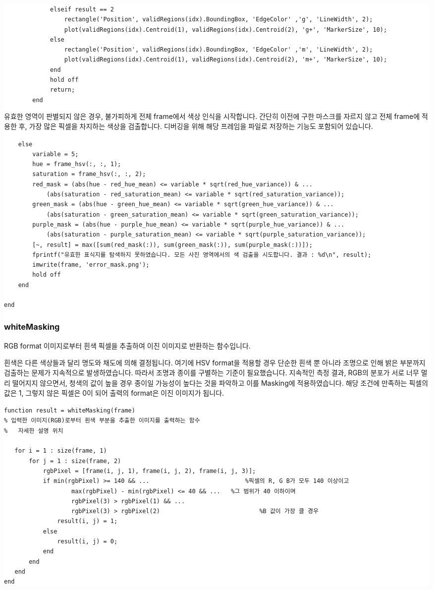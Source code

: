 ``` 
             elseif result == 2
                 rectangle('Position', validRegions(idx).BoundingBox, 'EdgeColor' ,'g', 'LineWidth', 2);
                 plot(validRegions(idx).Centroid(1), validRegions(idx).Centroid(2), 'g+', 'MarkerSize', 10);
             else
                 rectangle('Position', validRegions(idx).BoundingBox, 'EdgeColor' ,'m', 'LineWidth', 2);
                 plot(validRegions(idx).Centroid(1), validRegions(idx).Centroid(2), 'm+', 'MarkerSize', 10);
             end
             hold off
             return;
        end
```
유효한 영역이 판별되지 않은 경우, 불가피하게 전체 frame에서 색상 인식을 시작합니다. 간단히 이전에 구한 마스크를 자르지 않고 전체 frame에 적용한 후, 가장 많은 픽셀을 차지하는 색상을 검출합니다. 디버깅을 위해 해당 프레임을 파일로 저장하는 기능도 포함되어 있습니다.
```
    else
        variable = 5;
        hue = frame_hsv(:, :, 1);
        saturation = frame_hsv(:, :, 2);
        red_mask = (abs(hue - red_hue_mean) <= variable * sqrt(red_hue_variance)) & ...
            (abs(saturation - red_saturation_mean) <= variable * sqrt(red_saturation_variance));
        green_mask = (abs(hue - green_hue_mean) <= variable * sqrt(green_hue_variance)) & ...
            (abs(saturation - green_saturation_mean) <= variable * sqrt(green_saturation_variance));
        purple_mask = (abs(hue - purple_hue_mean) <= variable * sqrt(purple_hue_variance)) & ...
            (abs(saturation - purple_saturation_mean) <= variable * sqrt(purple_saturation_variance));
        [~, result] = max([sum(red_mask(:)), sum(green_mask(:)), sum(purple_mask(:))]);
        fprintf("유효한 표식지를 탐색하지 못하였습니다. 모든 사진 영역에서의 색 검출을 시도합니다. 결과 : %d\n", result);
        imwrite(frame, 'error_mask.png');
        hold off
    end

end
```
  
### whiteMasking
RGB format 이미지로부터 흰색 픽셀을 추출하여 이진 이미지로 반환하는 함수입니다.
  
흰색은 다른 색상들과 달리 명도와 채도에 의해 결정됩니다. 여기에 HSV format을 적용할 경우 단순한 흰색 뿐 아니라 조명으로 인해 밝은 부분까지 검출하는 문제가 지속적으로 발생하였습니다. 따라서 조명과 종이를 구별하는 기준이 필요했습니다. 지속적인 측정 결과, RGB의 분포가 서로 너무 멀리 떨어지지 않으면서, 청색의 값이 높을 경우 종이일 가능성이 높다는 것을 파악하고 이를 Masking에 적용하였습니다. 해당 조건에 만족하는 픽셀의 값은 1, 그렇지 않은 픽셀은 0이 되어 출력의 format은 이진 이미지가 됩니다.
```
function result = whiteMasking(frame)
% 입력한 이미지(RGB)로부터 흰색 부분을 추출한 이미지를 출력하는 함수
%   자세한 설명 위치
    
   for i = 1 : size(frame, 1)
       for j = 1 : size(frame, 2)
           rgbPixel = [frame(i, j, 1), frame(i, j, 2), frame(i, j, 3)];
           if min(rgbPixel) >= 140 && ...                           %픽셀의 R, G B가 모두 140 이상이고
                   max(rgbPixel) - min(rgbPixel) <= 40 && ...   %그 범위가 40 이하이며
                   rgbPixel(3) > rgbPixel(1) && ...                  
                   rgbPixel(3) > rgbPixel(2)                            %B 값이 가장 클 경우
               result(i, j) = 1;
           else
               result(i, j) = 0;
           end
       end
   end
end
```
